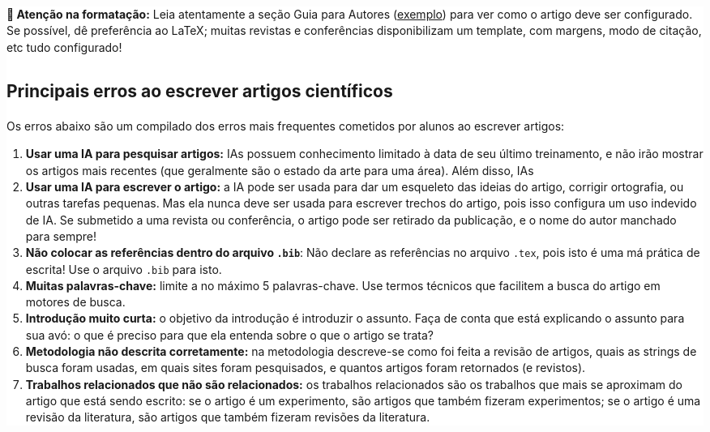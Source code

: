 **📝 Atenção na formatação:** Leia atentamente a seção Guia para Autores 
([exemplo](https://www.sciencedirect.com/journal/ecological-informatics/publish/guide-for-authors)) para ver como o 
artigo deve ser configurado. Se possível, dê preferência ao LaTeX; muitas revistas e conferências disponibilizam um 
template, com margens, modo de citação, etc tudo configurado!

## Principais erros ao escrever artigos científicos

Os erros abaixo são um compilado dos erros mais frequentes cometidos por alunos ao escrever artigos:

1. **Usar uma IA para pesquisar artigos:** IAs possuem conhecimento limitado à data de seu último treinamento, e não irão
   mostrar os artigos mais recentes (que geralmente são o estado da arte para uma área). Além disso, IAs
2. **Usar uma IA para escrever o artigo:** a IA pode ser usada para dar um esqueleto das ideias do artigo, corrigir 
   ortografia, ou outras tarefas pequenas. Mas ela nunca deve ser usada para escrever trechos do artigo, pois isso 
   configura um uso indevido de IA. Se submetido a uma revista ou conferência, o artigo pode ser retirado da publicação, 
   e o nome do autor manchado para sempre!
3. **Não colocar as referências dentro do arquivo `.bib`**: Não declare as referências no arquivo `.tex`, pois isto é 
   uma má prática de escrita! Use o arquivo `.bib` para isto. 
4. **Muitas palavras-chave:** limite a no máximo 5 palavras-chave. Use termos técnicos que facilitem a busca do artigo 
   em motores de busca.
5. **Introdução muito curta:** o objetivo da introdução é introduzir o assunto. Faça de conta que está explicando o 
   assunto para sua avó: o que é preciso para que ela entenda sobre o que o artigo se trata? 
6. **Metodologia não descrita corretamente:** na metodologia descreve-se como foi feita a revisão de artigos, quais as 
   strings de busca foram usadas, em quais sites foram pesquisados, e quantos artigos foram retornados (e revistos).
7. **Trabalhos relacionados que não são relacionados:** os trabalhos relacionados são os trabalhos que mais se aproximam 
   do artigo que está sendo escrito: se o artigo é um experimento, são artigos que também fizeram experimentos; se o 
   artigo é uma revisão da literatura, são artigos que também fizeram revisões da literatura.